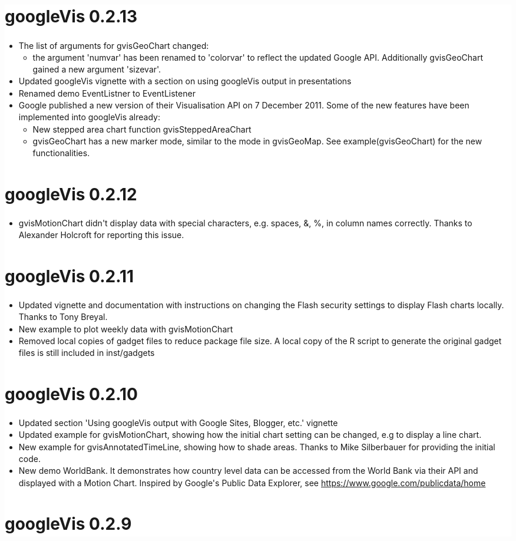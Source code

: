 # googleVis 0.2.13

 *  The list of arguments for gvisGeoChart changed:
    - the argument 'numvar' has been renamed to 'colorvar' to
      reflect the updated Google API. Additionally gvisGeoChart
      gained a new argument 'sizevar'.
 *  Updated googleVis vignette with a section on using googleVis 
    output in presentations  
 *  Renamed demo EventListner to EventListener
 *  Google published a new version of their Visualisation API on 7
    December 2011. Some of the new features have been implemented
    into googleVis already:
    - New stepped area chart function gvisSteppedAreaChart
    - gvisGeoChart has a new marker mode, similar to the mode in
      gvisGeoMap. See example(gvisGeoChart) for the new
      functionalities.

# googleVis 0.2.12

 *  gvisMotionChart didn't display data with special characters,
    e.g. spaces, &, %, in column names correctly. 
    Thanks to Alexander Holcroft for reporting this issue.

# googleVis 0.2.11

*  Updated vignette and documentation with instructions on changing
   the Flash security settings to display Flash charts locally. 
   Thanks to Tony Breyal.
*  New example to plot weekly data with gvisMotionChart
*  Removed local copies of gadget files to reduce package file
   size. A local copy of the R script to generate the original gadget
   files is still included in inst/gadgets 

# googleVis 0.2.10

*  Updated section 'Using googleVis output with Google Sites,
   Blogger, etc.' vignette
*  Updated example for gvisMotionChart, showing how the initial
   chart setting can be changed, e.g to display a line chart.
*  New example for gvisAnnotatedTimeLine, showing how to shade
   areas. Thanks to Mike Silberbauer for providing the initial code.    
*  New demo WorldBank. It demonstrates how country level data can
   be accessed from the World Bank via their API and displayed with a
   Motion Chart. Inspired by Google's Public Data Explorer, see
   https://www.google.com/publicdata/home
  
# googleVis 0.2.9
